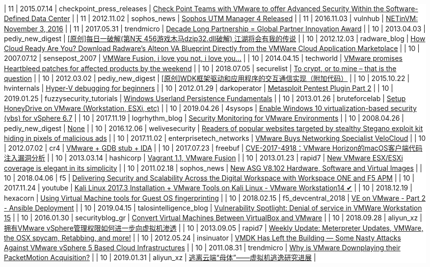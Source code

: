 | 11 | 2015.07.14 | checkpoint_press_releases | [Check Point Teams with VMware to offer Advanced Security Within the Software-Defined Data Center](https://www.checkpoint.com/press/2015/check-point-vmware-software-defined-data-center-advanced-security/) |
| 11 | 2012.11.02 | sophos_news | [Sophos UTM Manager 4 Released](https://news.sophos.com/en-us/2012/11/02/blogup2datesum4ga/) |
| 11 | 2016.11.03 | vulnhub | [NETinVM: November 3, 2016](https://www.vulnhub.com/entry/netinvm-november-3-2016,131/) |
| 11 | 2017.05.31 | trendmicro | [Decade Long Partnership = Global Partner Innovation Award](http://blog.trendmicro.com/decade-long-partnership-global-partner-innovation-award/) |
| 10 | 2013.04.03 | pediy_new_digest | [[原创]每日一破解(第N天 456游戏木马dzip32.dll破解) 江湖将会有我的传说](https://bbs.pediy.com/thread-167423.htm) |
| 10 | 2012.12.03 | radware_blog | [How Cloud Ready Are You? Download Radware’s Alteon VA Blueprint Directly from the VMWare Cloud Application Marketplace](https://blog.radware.com/applicationdelivery/2012/12/download-radwares-vmware-cloud-marketplace/) |
| 10 | 2007.07.12 | sensepost_2007 | [VMWare Fusion, i love you not, i love you…](https://sensepost.com/blog/2007/vmware-fusion-i-love-you-not-i-love-you%E2%80%A6/) |
| 10 | 2014.04.15 | techworld | [VMware promises Heartbleed patches for affected products by the weekend](https://www.techworld.com/news/security/vmware-promises-heartbleed-patches-for-affected-products-by-the-weekend-3512009/) |
| 10 | 2018.07.05 | securelist | [To crypt, or to mine – that is the question](https://securelist.com/to-crypt-or-to-mine-that-is-the-question/86307/) |
| 10 | 2012.03.02 | pediy_new_digest | [[原创]WDK框架驱动和应用程序的交互通信实现（附加代码）](https://bbs.pediy.com/thread-147261.htm) |
| 10 | 2015.10.22 | hvinternals | [Hyper-V debugging for beginners](http://hvinternals.blogspot.com/2015/10/hyper-v-debugging-for-beginners.html) |
| 10 | 2012.01.29 | darkoperator | [Metasploit Pentest Plugin Part 2](https://www.darkoperator.com/blog/2012/1/29/metasploit-pentest-plugin-part-2.html) |
| 10 | 2019.01.25 | fuzzysecurity_tutorials | [Windows Userland Persistence Fundamentals](http://fuzzysecurity.com/tutorials/19.html) |
| 10 | 2013.01.26 | bruteforcelab | [Setup HoneyDrive on VMware (Workstation, ESXi, etc)](https://bruteforcelab.com/setup-honeydrive-on-vmware-workstation-esxi-etc.html) |
| 10 | 2019.04.26 | 4sysops | [Enable Windows 10 virtualization-based security (vbs) for vSphere 6.7](https://4sysops.com/archives/enable-windows-10-virtualization-based-security-vbs-for-vsphere-6-7/) |
| 10 | 2017.11.19 | logrhythm_blog | [Security Monitoring for VMware Environments](https://logrhythm.com/blog/security-monitoring-for-vmware-environments/) |
| 10 | 2008.04.26 | pediy_new_digest | [None](https://bbs.pediy.com/thread-63777.htm) |
| 10 | 2016.12.06 | welivesecurity | [Readers of popular websites targeted by stealthy Stegano exploit kit hiding in pixels of malicious ads](https://www.welivesecurity.com/2016/12/06/readers-popular-websites-targeted-stealthy-stegano-exploit-kit-hiding-pixels-malicious-ads/) |
| 10 | 2017.11.02 | enterprisetech_networks | [VMware Buys Networking Specialist VeloCloud](https://www.enterprisetech.com/2017/11/02/vmware-buys-networking-specialist-velocloud/) |
| 10 | 2012.07.02 | cr4 | [VMware + GDB stub + IDA](http://blog.cr4.sh/2012/07/vmware-gdb-stub-ida.html) |
| 10 | 2017.07.23 | freebuf | [CVE-2017-4918：VMware Horizon的macOS客户端代码注入漏洞分析](http://www.freebuf.com/vuls/140672.html) |
| 10 | 2013.03.14 | hashicorp | [Vagrant 1.1, VMware Fusion](https://www.hashicorp.com/blog/vagrant-1-1-vmware-fusion) |
| 10 | 2013.01.23 | rapid7 | [New VMware ESX/ESXi coverage is elegant in its simplicity](https://blog.rapid7.com/2013/01/23/new-vmware-esxesxi-coverage-is-elegant-in-its-simplicity/) |
| 10 | 2011.02.18 | sophos_news | [New ASG V8.102 Hardware, Software and Virtual Images](https://news.sophos.com/en-us/2011/02/18/blogup2dateasg8102images/) |
| 10 | 2018.04.06 | f5 | [Delivering Security and Scalability Across the Digital Workspace with Workspace ONE and F5 APM](https://devcentral.f5.com/articles/delivering-security-and-scalability-across-the-digital-workspace-with-workspace-one-and-f5-apm-30736) |
| 10 | 2017.11.24 | youtube | [Kali Linux 2017.3 Installation + VMware Tools on Kali Linux - VMware Workstation14  ✔](https://www.youtube.com/watch?v=dKwh_rj1Gf0) |
| 10 | 2018.12.19 | hexacorn | [Using Virtual Machine tools for Guest OS fingerprinting](http://www.hexacorn.com/blog/2018/12/19/using-virtual-machine-tools-for-guest-os-fingerprinting/) |
| 10 | 2018.02.15 | f5_devcentral_2018 | [VE on VMware - Part 2 - Ansible Deployment](https://devcentral.f5.com/articles/ve-on-vmware-part-2-ansible-deployment-29790) |
| 10 | 2019.04.15 | talosintelligence_blog | [Vulnerability Spotlight: Denial of service in VMWare Workstation 15](https://blog.talosintelligence.com/2019/04/VMware-DoS-vulnerability-April-19.html) |
| 10 | 2016.01.30 | securityblog_gr | [Convert Virtual Machines Between VirtualBox and VMware](http://securityblog.gr/3224/convert-virtual-machines-between-virtualbox-and-vmware/) |
| 10 | 2018.09.28 | aliyun_xz | [拥有VMware vSphere管理权限如何进一步向虚拟机渗透](https://xz.aliyun.com/t/2817) |
| 10 | 2013.09.05 | rapid7 | [Weekly Update: Meterpreter Updates, VMWare, the OSX spycam, Retabbing, and more!](https://blog.rapid7.com/2013/09/05/weekly-update-7/) |
| 10 | 2012.05.24 | insinuator | [VMDK Has Left the Building — Some Nasty Attacks Against VMware vSphere 5 Based Cloud Infrastructures](https://insinuator.net/2012/05/vmdk-has-left-the-building/) |
| 10 | 2011.08.31 | trendmicro | [Why is VMware Downplaying their PacketMotion Acquisition?](http://blog.trendmicro.com/why-is-vmware-downplaying-their-packetmotion-acquisition/) |
| 10 | 2019.01.31 | aliyun_xz | [逃离云端“母体”——虚拟机逃逸研究进展](https://xz.aliyun.com/t/4019) |